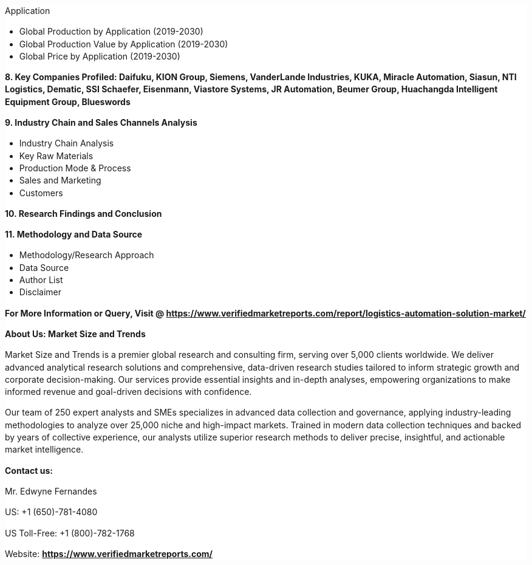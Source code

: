 Application</strong></p><ul><li>Global Production by Application (2019-2030)</li><li>Global Production Value by Application (2019-2030)</li><li>Global Price by Application (2019-2030)</li></ul><p><strong>8. Key Companies Profiled: Daifuku, KION Group, Siemens, VanderLande Industries, KUKA, Miracle Automation, Siasun, NTI Logistics, Dematic, SSI Schaefer, Eisenmann, Viastore Systems, JR Automation, Beumer Group, Huachangda Intelligent Equipment Group, Blueswords</strong></p><p><strong>9. Industry Chain and Sales Channels Analysis</strong></p><ul><li>Industry Chain Analysis</li><li>Key Raw Materials</li><li>Production Mode &amp; Process</li><li>Sales and Marketing</li><li>Customers</li></ul><p><strong>10. Research Findings and Conclusion</strong></p><p><strong>11. Methodology and Data Source</strong></p><ul><li>Methodology/Research Approach</li><li>Data Source</li><li>Author List</li><li>Disclaimer</li></ul></p><p><strong>For More Information or Query, Visit @ <a href="https://www.verifiedmarketreports.com/report/logistics-automation-solution-market/">https://www.verifiedmarketreports.com/report/logistics-automation-solution-market/</a></strong></p><p><strong>About Us: Market Size and Trends</strong></p><p>Market Size and Trends is a premier global research and consulting firm, serving over 5,000 clients worldwide. We deliver advanced analytical research solutions and comprehensive, data-driven research studies tailored to inform strategic growth and corporate decision-making. Our services provide essential insights and in-depth analyses, empowering organizations to make informed revenue and goal-driven decisions with confidence.</p><p>Our team of 250 expert analysts and SMEs specializes in advanced data collection and governance, applying industry-leading methodologies to analyze over 25,000 niche and high-impact markets. Trained in modern data collection techniques and backed by years of collective experience, our analysts utilize superior research methods to deliver precise, insightful, and actionable market intelligence.</p><p><strong>Contact us:</strong></p><p>Mr. Edwyne Fernandes</p><p>US: +1 (650)-781-4080</p><p>US Toll-Free: +1 (800)-782-1768</p><p>Website: <strong><a href="https://www.verifiedmarketreports.com/">https://www.verifiedmarketreports.com/</a></strong></p>
